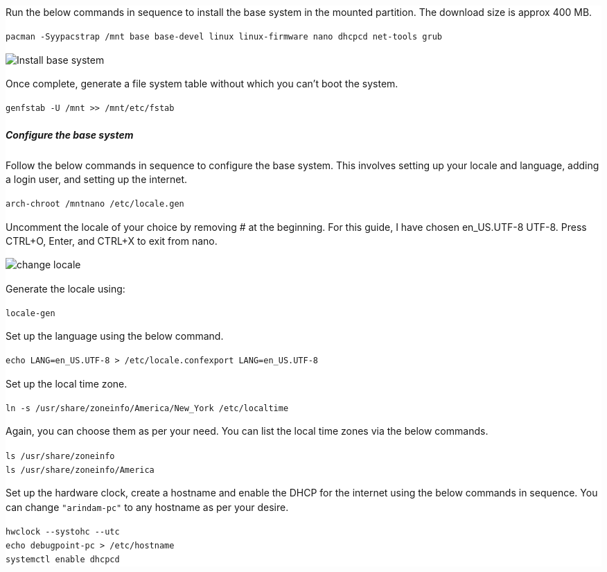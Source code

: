 Run the below commands in sequence to install the base system in the mounted partition. The download size is approx 400 MB.

```
pacman -Syypacstrap /mnt base base-devel linux linux-firmware nano dhcpcd net-tools grub
```

![Install base system][13]

Once complete, generate a file system table without which you can’t boot the system.

```
genfstab -U /mnt >> /mnt/etc/fstab
```

##### Configure the base system

Follow the below commands in sequence to configure the base system. This involves setting up your locale and language, adding a login user, and setting up the internet.

```
arch-chroot /mntnano /etc/locale.gen
```

Uncomment the locale of your choice by removing # at the beginning. For this guide, I have chosen en_US.UTF-8 UTF-8. Press CTRL+O, Enter, and CTRL+X to exit from nano.

![change locale][14]

Generate the locale using:

```
locale-gen
```

Set up the language using the below command.

```
echo LANG=en_US.UTF-8 > /etc/locale.confexport LANG=en_US.UTF-8
```

Set up the local time zone.

```
ln -s /usr/share/zoneinfo/America/New_York /etc/localtime
```

Again, you can choose them as per your need. You can list the local time zones via the below commands.

```
ls /usr/share/zoneinfo
ls /usr/share/zoneinfo/America
```

Set up the hardware clock, create a hostname and enable the DHCP for the internet using the below commands in sequence. You can change `"arindam-pc"` to any hostname as per your desire.

```
hwclock --systohc --utc
echo debugpoint-pc > /etc/hostname
systemctl enable dhcpcd
```


[#]: subject: "How to Install Deepin Desktop in Arch Linux [Complete Guide]"
[#]: via: "https://www.debugpoint.com/deepin-arch-linux-install-20/"
[#]: author: "Arindam https://www.debugpoint.com/author/admin1/"
[#]: collector: "lkxed"
[#]: translator: " "
[#]: reviewer: " "
[#]: publisher: " "
[#]: url: " "
[a]: https://www.debugpoint.com/author/admin1/
[b]: https://github.com/lkxed
[1]: https://www.debugpoint.com/2020/09/deepin-20-review/
[2]: https://archlinux.org/groups/x86_64/deepin/
[3]: https://www.debugpoint.com/2020/11/install-arch-linux/
[4]: https://www.archlinux.org/download/
[5]: https://www.debugpoint.com/2020/05/install-use-gnome-boxes/
[6]: https://www.debugpoint.com/2020/11/virt-manager/
[7]: https://www.debugpoint.com/wp-content/uploads/2020/12/fdisk-l-before.jpg
[8]: https://www.debugpoint.com/wp-content/uploads/2020/12/cfdisk-1024x159.jpg
[9]: https://www.debugpoint.com/wp-content/uploads/2020/12/Swap-parition-type-change.jpg
[10]: https://www.debugpoint.com/wp-content/uploads/2020/12/final-partition-list-in-cfdisk-1024x178.jpg
[11]: https://www.debugpoint.com/wp-content/uploads/2020/12/final-partition-list-in-fdisk.jpg
[12]: https://www.debugpoint.com/wp-content/uploads/2020/12/prepare-file-system.jpg
[13]: https://www.debugpoint.com/wp-content/uploads/2020/12/Install-base-system-1024x205.jpg
[14]: https://www.debugpoint.com/wp-content/uploads/2020/12/change-locale.jpg
[15]: https://www.debugpoint.com/wp-content/uploads/2020/12/create-user.jpg
[16]: https://www.debugpoint.com/wp-content/uploads/2020/12/update-sudoers-file.jpg
[17]: https://www.debugpoint.com/wp-content/uploads/2020/12/configure-grub-1024x639.jpg
[18]: https://www.debugpoint.com/wp-content/uploads/2021/01/add-deepin-greeter-in-lightdm-login.jpg
[19]: https://www.debugpoint.com/wp-content/uploads/2020/12/Enable-lightdm-and-network-Install-Xfce-Desktop-in-Arch-Linux.jpg
[20]: https://www.debugpoint.com/wp-content/uploads/2021/01/Deepin-20.1-Login-screen-in-Arch-Linux-1024x771.jpg
[21]: https://www.debugpoint.com/wp-content/uploads/2021/01/Deepin-Desktop-20.1-in-Arch-Linux-1024x770.jpg